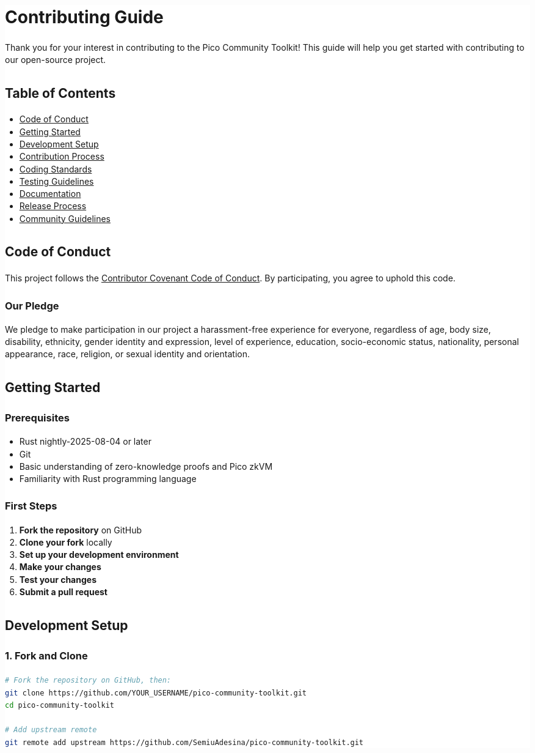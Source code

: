 # Contributing Guide

Thank you for your interest in contributing to the Pico Community Toolkit! This guide will help you get started with contributing to our open-source project.

## Table of Contents

- [Code of Conduct](#code-of-conduct)
- [Getting Started](#getting-started)
- [Development Setup](#development-setup)
- [Contribution Process](#contribution-process)
- [Coding Standards](#coding-standards)
- [Testing Guidelines](#testing-guidelines)
- [Documentation](#documentation)
- [Release Process](#release-process)
- [Community Guidelines](#community-guidelines)

## Code of Conduct

This project follows the [Contributor Covenant Code of Conduct](https://www.contributor-covenant.org/version/2/1/code_of_conduct/). By participating, you agree to uphold this code.

### Our Pledge
We pledge to make participation in our project a harassment-free experience for everyone, regardless of age, body size, disability, ethnicity, gender identity and expression, level of experience, education, socio-economic status, nationality, personal appearance, race, religion, or sexual identity and orientation.

## Getting Started

### Prerequisites
- Rust nightly-2025-08-04 or later
- Git
- Basic understanding of zero-knowledge proofs and Pico zkVM
- Familiarity with Rust programming language

### First Steps
1. **Fork the repository** on GitHub
2. **Clone your fork** locally
3. **Set up your development environment**
4. **Make your changes**
5. **Test your changes**
6. **Submit a pull request**

## Development Setup

### 1. Fork and Clone
```bash
# Fork the repository on GitHub, then:
git clone https://github.com/YOUR_USERNAME/pico-community-toolkit.git
cd pico-community-toolkit

# Add upstream remote
git remote add upstream https://github.com/SemiuAdesina/pico-community-toolkit.git
```
